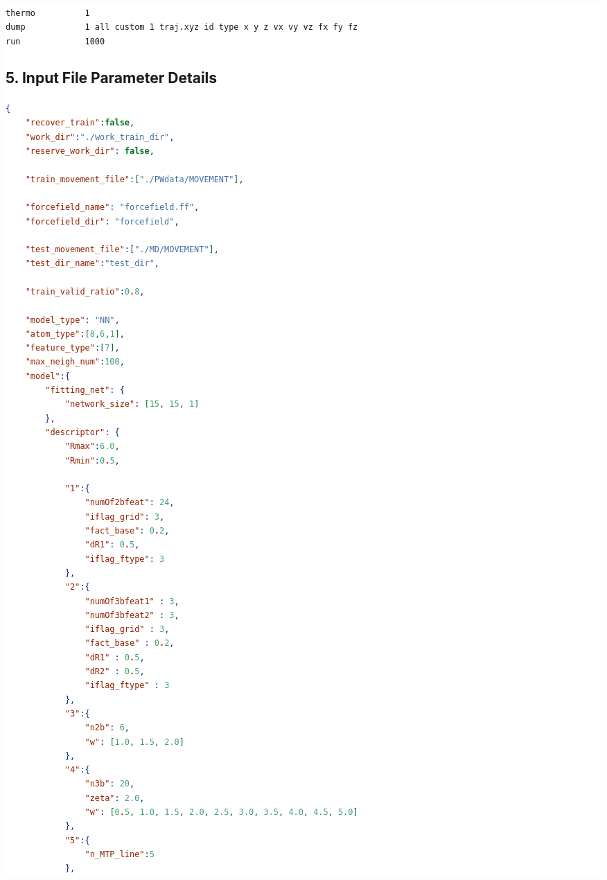 ```bash
thermo          1
dump            1 all custom 1 traj.xyz id type x y z vx vy vz fx fy fz
run             1000 
```

## 5. Input File Parameter Details
```json
{   
    "recover_train":false,
    "work_dir":"./work_train_dir",
    "reserve_work_dir": false,
   
    "train_movement_file":["./PWdata/MOVEMENT"],

    "forcefield_name": "forcefield.ff",
    "forcefield_dir": "forcefield",

    "test_movement_file":["./MD/MOVEMENT"],
    "test_dir_name":"test_dir",

    "train_valid_ratio":0.8,

    "model_type": "NN",
    "atom_type":[8,6,1],
    "feature_type":[7],
    "max_neigh_num":100, 
    "model":{
        "fitting_net": {
            "network_size": [15, 15, 1]
        },
        "descriptor": {
            "Rmax":6.0, 
            "Rmin":0.5,            
            
            "1":{
                "numOf2bfeat": 24,
                "iflag_grid": 3,
                "fact_base": 0.2,
                "dR1": 0.5,
                "iflag_ftype": 3
            },
            "2":{
                "numOf3bfeat1" : 3,
                "numOf3bfeat2" : 3,
                "iflag_grid" : 3,
                "fact_base" : 0.2,
                "dR1" : 0.5,
                "dR2" : 0.5,
                "iflag_ftype" : 3
            },
            "3":{
                "n2b": 6,
                "w": [1.0, 1.5, 2.0]
            },
            "4":{
                "n3b": 20,
                "zeta": 2.0,
                "w": [0.5, 1.0, 1.5, 2.0, 2.5, 3.0, 3.5, 4.0, 4.5, 5.0]
            },
            "5":{
                "n_MTP_line":5
            },
```